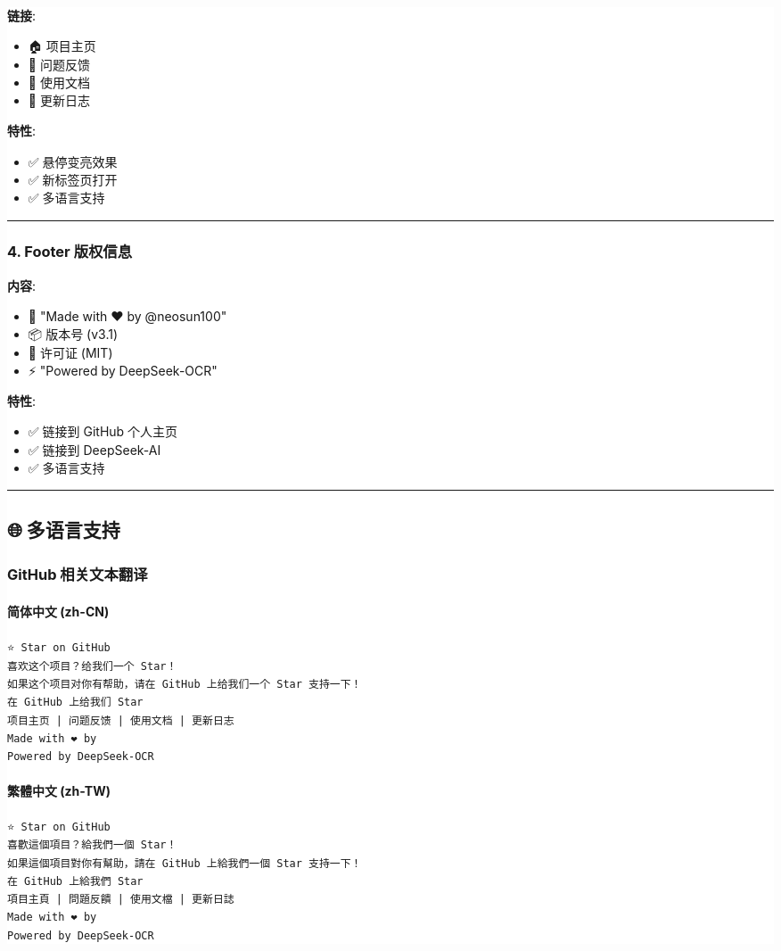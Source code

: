 **链接**:
- 🏠 项目主页
- 🐛 问题反馈
- 📖 使用文档
- 📝 更新日志

**特性**:
- ✅ 悬停变亮效果
- ✅ 新标签页打开
- ✅ 多语言支持

---

### 4. Footer 版权信息

**内容**:
- 👤 "Made with ❤️ by @neosun100"
- 📦 版本号 (v3.1)
- 📜 许可证 (MIT)
- ⚡ "Powered by DeepSeek-OCR"

**特性**:
- ✅ 链接到 GitHub 个人主页
- ✅ 链接到 DeepSeek-AI
- ✅ 多语言支持

---

## 🌐 多语言支持

### GitHub 相关文本翻译

#### 简体中文 (zh-CN)
```
⭐ Star on GitHub
喜欢这个项目？给我们一个 Star！
如果这个项目对你有帮助，请在 GitHub 上给我们一个 Star 支持一下！
在 GitHub 上给我们 Star
项目主页 | 问题反馈 | 使用文档 | 更新日志
Made with ❤️ by
Powered by DeepSeek-OCR
```

#### 繁體中文 (zh-TW)
```
⭐ Star on GitHub
喜歡這個項目？給我們一個 Star！
如果這個項目對你有幫助，請在 GitHub 上給我們一個 Star 支持一下！
在 GitHub 上給我們 Star
項目主頁 | 問題反饋 | 使用文檔 | 更新日誌
Made with ❤️ by
Powered by DeepSeek-OCR
```
